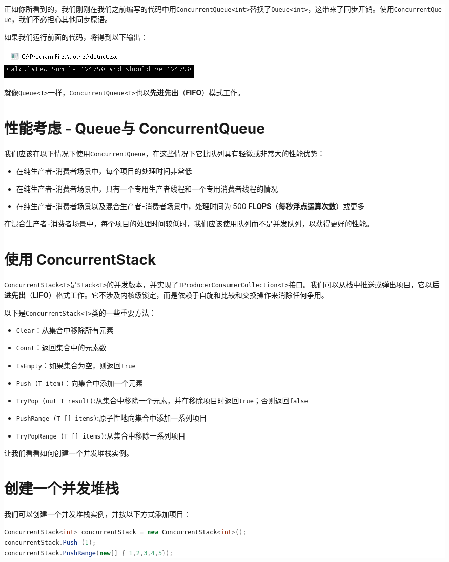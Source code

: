 正如你所看到的，我们刚刚在我们之前编写的代码中用`ConcurrentQueue<int>`替换了`Queue<int>`，这带来了同步开销。使用`ConcurrentQueue`，我们不必担心其他同步原语。

如果我们运行前面的代码，将得到以下输出：

![](img/676c49ca-488e-48da-9016-96a9dd59dfc5.png)

就像`Queue<T>`一样，`ConcurrentQueue<T>`也以**先进先出**（**FIFO**）模式工作。

# 性能考虑 - Queue<T>与 ConcurrentQueue<T>

我们应该在以下情况下使用`ConcurrentQueue`，在这些情况下它比队列具有轻微或非常大的性能优势：

+   在纯生产者-消费者场景中，每个项目的处理时间非常低

+   在纯生产者-消费者场景中，只有一个专用生产者线程和一个专用消费者线程的情况

+   在纯生产者-消费者场景以及混合生产者-消费者场景中，处理时间为 500 **FLOPS**（**每秒浮点运算次数**）或更多

在混合生产者-消费者场景中，每个项目的处理时间较低时，我们应该使用队列而不是并发队列，以获得更好的性能。

# 使用 ConcurrentStack<T>

`ConcurrentStack<T>`是`Stack<T>`的并发版本，并实现了`IProducerConsumerCollection<T>`接口。我们可以从栈中推送或弹出项目，它以**后进先出**（**LIFO**）格式工作。它不涉及内核级锁定，而是依赖于自旋和比较和交换操作来消除任何争用。

以下是`ConcurrentStack<T>`类的一些重要方法：

+   `Clear`：从集合中移除所有元素

+   `Count`：返回集合中的元素数

+   `IsEmpty`：如果集合为空，则返回`true`

+   `Push (T item)`：向集合中添加一个元素

+   `TryPop (out T result)`:从集合中移除一个元素，并在移除项目时返回`true`；否则返回`false`

+   `PushRange (T [] items)`:原子性地向集合中添加一系列项目

+   `TryPopRange (T [] items)`:从集合中移除一系列项目

让我们看看如何创建一个并发堆栈实例。

# 创建一个并发堆栈

我们可以创建一个并发堆栈实例，并按以下方式添加项目：

```cs
ConcurrentStack<int> concurrentStack = new ConcurrentStack<int>();
concurrentStack.Push (1);
concurrentStack.PushRange(new[] { 1,2,3,4,5});
```
